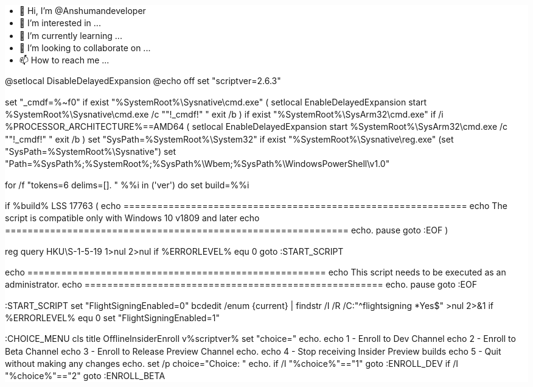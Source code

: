 - 👋 Hi, I’m @Anshumandeveloper
- 👀 I’m interested in ...
- 🌱 I’m currently learning ...
- 💞️ I’m looking to collaborate on ...
- 📫 How to reach me ...


@setlocal DisableDelayedExpansion
@echo off
set "scriptver=2.6.3"

set "_cmdf=%~f0"
if exist "%SystemRoot%\Sysnative\cmd.exe" (
setlocal EnableDelayedExpansion
start %SystemRoot%\Sysnative\cmd.exe /c ""!_cmdf!" "
exit /b
)
if exist "%SystemRoot%\SysArm32\cmd.exe" if /i %PROCESSOR_ARCHITECTURE%==AMD64 (
setlocal EnableDelayedExpansion
start %SystemRoot%\SysArm32\cmd.exe /c ""!_cmdf!" "
exit /b
)
set "SysPath=%SystemRoot%\System32"
if exist "%SystemRoot%\Sysnative\reg.exe" (set "SysPath=%SystemRoot%\Sysnative")
set "Path=%SysPath%;%SystemRoot%;%SysPath%\Wbem;%SysPath%\WindowsPowerShell\v1.0\"

for /f "tokens=6 delims=[]. " %%i in ('ver') do set build=%%i

if %build% LSS 17763 (
    echo =============================================================
    echo The script is compatible only with Windows 10 v1809 and later
    echo =============================================================
    echo.
    pause
    goto :EOF
)

reg query HKU\S-1-5-19 1>nul 2>nul
if %ERRORLEVEL% equ 0 goto :START_SCRIPT

echo =====================================================
echo This script needs to be executed as an administrator.
echo =====================================================
echo.
pause
goto :EOF

:START_SCRIPT
set "FlightSigningEnabled=0"
bcdedit /enum {current} | findstr /I /R /C:"^flightsigning *Yes$" >nul 2>&1
if %ERRORLEVEL% equ 0 set "FlightSigningEnabled=1"

:CHOICE_MENU
cls
title OfflineInsiderEnroll v%scriptver%
set "choice="
echo.
echo 1 - Enroll to Dev Channel
echo 2 - Enroll to Beta Channel
echo 3 - Enroll to Release Preview Channel
echo.
echo 4 - Stop receiving Insider Preview builds
echo 5 - Quit without making any changes
echo.
set /p choice="Choice: "
echo.
if /I "%choice%"=="1" goto :ENROLL_DEV
if /I "%choice%"=="2" goto :ENROLL_BETA